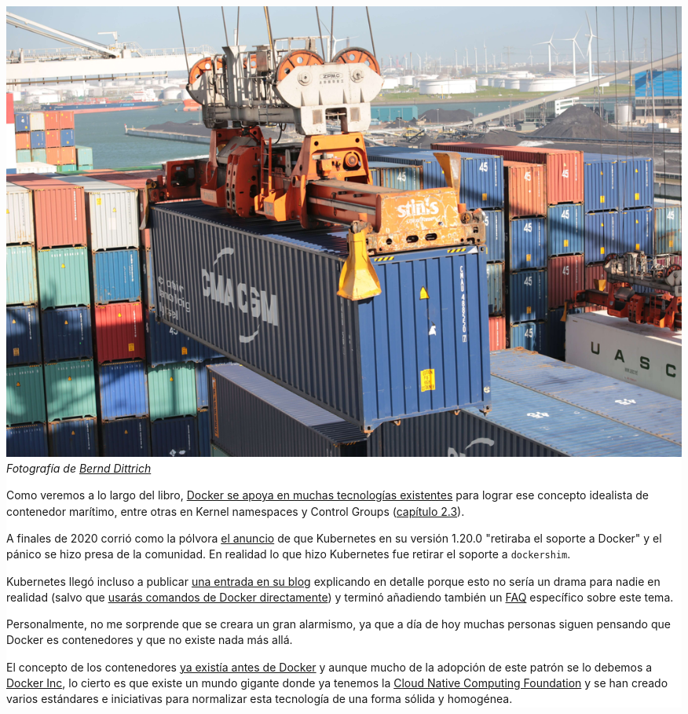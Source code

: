 ![Imagen de un contenedor marítimo](__files__/container.jpg)
_Fotografía de [Bernd Dittrich](https://unsplash.com/es/fotos/Z-HBjM62f6M)_

Como veremos a lo largo del libro, [Docker se apoya en muchas tecnologías existentes](https://docs.docker.com/engine/security/) para lograr ese concepto idealista de contenedor marítimo, entre otras en Kernel namespaces y Control Groups ([capítulo 2.3](c02.md#23-conceptos-avanzados)).

A finales de 2020 corrió como la pólvora [el anuncio](https://github.com/kubernetes/kubernetes/blob/master/CHANGELOG/CHANGELOG-1.20.md#deprecation) de que Kubernetes en su versión 1.20.0 "retiraba el soporte a Docker" y el pánico se hizo presa de la comunidad. En realidad lo que hizo Kubernetes fue retirar el soporte a `dockershim`.

Kubernetes llegó incluso a publicar [una entrada en su blog](https://kubernetes.io/blog/2022/01/07/kubernetes-is-moving-on-from-dockershim/) explicando en detalle porque esto no sería un drama para nadie en realidad (salvo que [usarás comandos de Docker directamente](https://kubernetes.io/docs/tasks/administer-cluster/migrating-from-dockershim/check-if-dockershim-removal-affects-you/)) y terminó añadiendo también un [FAQ](https://kubernetes.io/blog/2020/12/02/dockershim-faq/) específico sobre este tema.

Personalmente, no me sorprende que se creara un gran alarmismo, ya que a día de hoy muchas personas siguen pensando que Docker es contenedores y que no existe nada más allá. 

El concepto de los contenedores [ya existía antes de Docker](https://blog.aquasec.com/a-brief-history-of-containers-from-1970s-chroot-to-docker-2016) y aunque mucho de la adopción de este patrón se lo debemos a [Docker Inc](https://www.docker.com/company/), lo cierto es que existe un mundo gigante donde ya tenemos la [Cloud Native Computing Foundation](https://www.cncf.io/) y se han creado varios estándares e iniciativas para normalizar esta tecnología de una forma sólida y homogénea.

